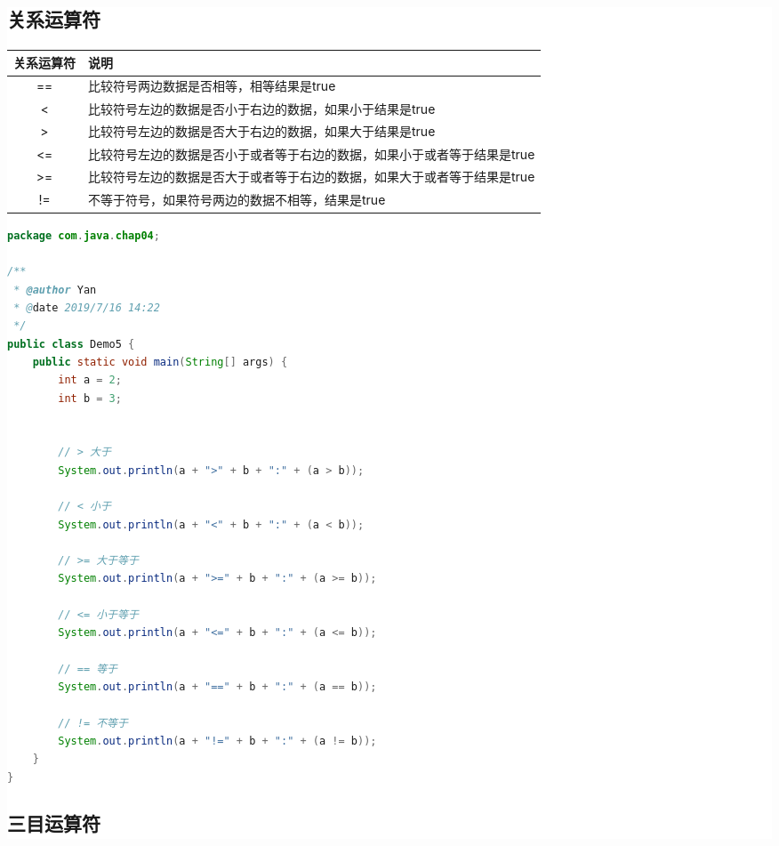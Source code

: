 ## 关系运算符

| 关系运算符 | 说明                                     |
|:-----:|:---------------------------------------|
|  ==   | 比较符号两边数据是否相等，相等结果是true                 |
|   <   | 比较符号左边的数据是否小于右边的数据，如果小于结果是true         |
|   >   | 比较符号左边的数据是否大于右边的数据，如果大于结果是true         |
|  <=   | 比较符号左边的数据是否小于或者等于右边的数据，如果小于或者等于结果是true |
|  >=   | 比较符号左边的数据是否大于或者等于右边的数据，如果大于或者等于结果是true |
|  !=   | 不等于符号，如果符号两边的数据不相等，结果是true             |

```java
package com.java.chap04;

/**
 * @author Yan
 * @date 2019/7/16 14:22
 */
public class Demo5 {
    public static void main(String[] args) {
        int a = 2;
        int b = 3;


        // > 大于
        System.out.println(a + ">" + b + ":" + (a > b));

        // < 小于
        System.out.println(a + "<" + b + ":" + (a < b));

        // >= 大于等于
        System.out.println(a + ">=" + b + ":" + (a >= b));

        // <= 小于等于
        System.out.println(a + "<=" + b + ":" + (a <= b));

        // == 等于
        System.out.println(a + "==" + b + ":" + (a == b));

        // != 不等于
        System.out.println(a + "!=" + b + ":" + (a != b));
    }
}
```

## 三目运算符
